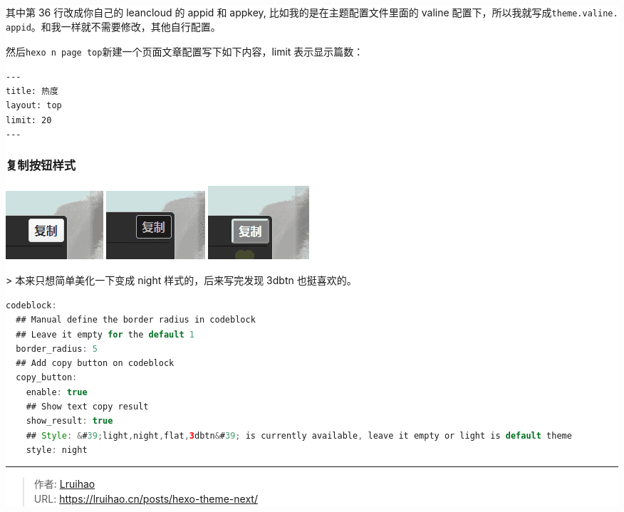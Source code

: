 ```swig
```

其中第 36 行改成你自己的 leancloud 的 appid 和 appkey, 比如我的是在主题配置文件里面的 valine 配置下，所以我就写成`theme.valine.appid`。和我一样就不需要修改，其他自行配置。

然后`hexo n page top`新建一个页面文章配置写下如下内容，limit 表示显示篇数：

```XMl top.md
---
title: 热度
layout: top
limit: 20
---
```

### 复制按钮样式

![](images/lightbtn.png)
![](images/nightbtn.png)
![](images/3dbtn.png)

&gt; 本来只想简单美化一下变成 night 样式的，后来写完发现 3dbtn 也挺喜欢的。

```java config 配置
codeblock:
  ## Manual define the border radius in codeblock
  ## Leave it empty for the default 1
  border_radius: 5
  ## Add copy button on codeblock
  copy_button:
    enable: true
    ## Show text copy result
    show_result: true
    ## Style: &#39;light,night,flat,3dbtn&#39; is currently available, leave it empty or light is default theme
    style: night
```


---

> 作者: [Lruihao](https://github.com/Lruihao)  
> URL: https://lruihao.cn/posts/hexo-theme-next/  

